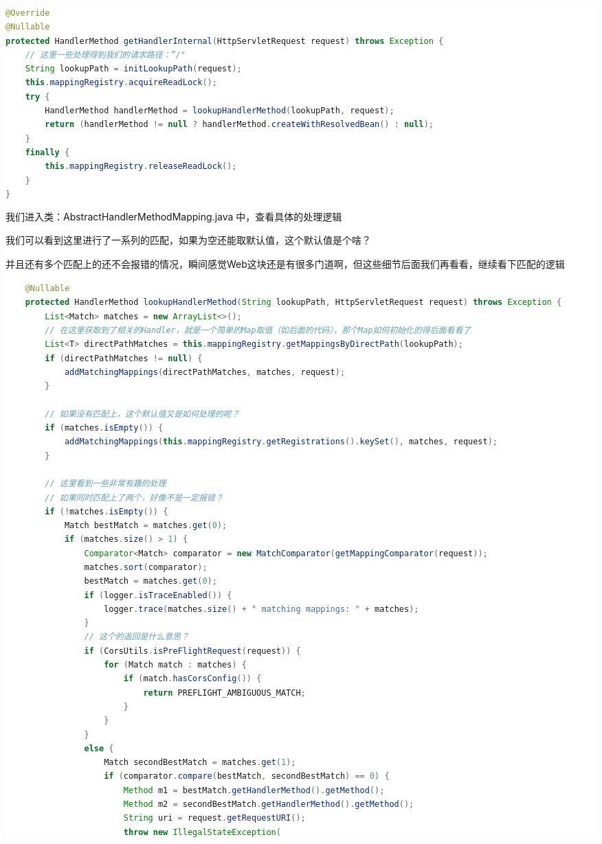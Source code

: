 ```java
@Override
@Nullable
protected HandlerMethod getHandlerInternal(HttpServletRequest request) throws Exception {
	// 这里一些处理得到我们的请求路径：”/"
	String lookupPath = initLookupPath(request);
	this.mappingRegistry.acquireReadLock();
	try {
		HandlerMethod handlerMethod = lookupHandlerMethod(lookupPath, request);
		return (handlerMethod != null ? handlerMethod.createWithResolvedBean() : null);
	}
	finally {
		this.mappingRegistry.releaseReadLock();
	}
}
```

我们进入类：AbstractHandlerMethodMapping.java 中，查看具体的处理逻辑

我们可以看到这里进行了一系列的匹配，如果为空还能取默认值，这个默认值是个啥？

并且还有多个匹配上的还不会报错的情况，瞬间感觉Web这块还是有很多门道啊，但这些细节后面我们再看看，继续看下匹配的逻辑

```java
	@Nullable
	protected HandlerMethod lookupHandlerMethod(String lookupPath, HttpServletRequest request) throws Exception {
		List<Match> matches = new ArrayList<>();
		// 在这里获取到了相关的Handler，就是一个简单的Map取值（如后面的代码），那个Map如何初始化的得后面看看了
		List<T> directPathMatches = this.mappingRegistry.getMappingsByDirectPath(lookupPath);
		if (directPathMatches != null) {
			addMatchingMappings(directPathMatches, matches, request);
		}

		// 如果没有匹配上，这个默认值又是如何处理的呢？
		if (matches.isEmpty()) {
			addMatchingMappings(this.mappingRegistry.getRegistrations().keySet(), matches, request);
		}

		// 这里看到一些非常有趣的处理
		// 如果同时匹配上了两个，好像不是一定报错？
		if (!matches.isEmpty()) {
			Match bestMatch = matches.get(0);
			if (matches.size() > 1) {
				Comparator<Match> comparator = new MatchComparator(getMappingComparator(request));
				matches.sort(comparator);
				bestMatch = matches.get(0);
				if (logger.isTraceEnabled()) {
					logger.trace(matches.size() + " matching mappings: " + matches);
				}
				// 这个的返回是什么意思？
				if (CorsUtils.isPreFlightRequest(request)) {
					for (Match match : matches) {
						if (match.hasCorsConfig()) {
							return PREFLIGHT_AMBIGUOUS_MATCH;
						}
					}
				}
				else {
					Match secondBestMatch = matches.get(1);
					if (comparator.compare(bestMatch, secondBestMatch) == 0) {
						Method m1 = bestMatch.getHandlerMethod().getMethod();
						Method m2 = secondBestMatch.getHandlerMethod().getMethod();
						String uri = request.getRequestURI();
						throw new IllegalStateException(
```